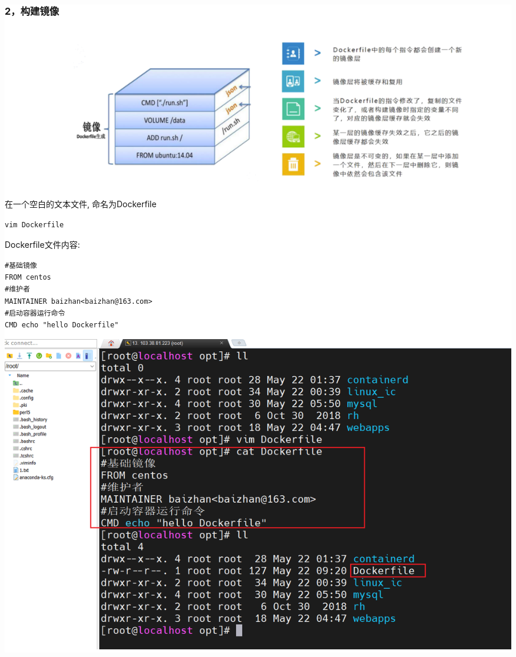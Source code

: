 




### 2，构建镜像

![1716383681698](./assets/1716383681698.png)



在一个空白的文本文件, 命名为Dockerfile

```
vim Dockerfile
```

Dockerfile文件内容:

```
#基础镜像
FROM centos
#维护者
MAINTAINER baizhan<baizhan@163.com>
#启动容器运行命令
CMD echo "hello Dockerfile"
```

![1716384077031](./assets/1716384077031.png)